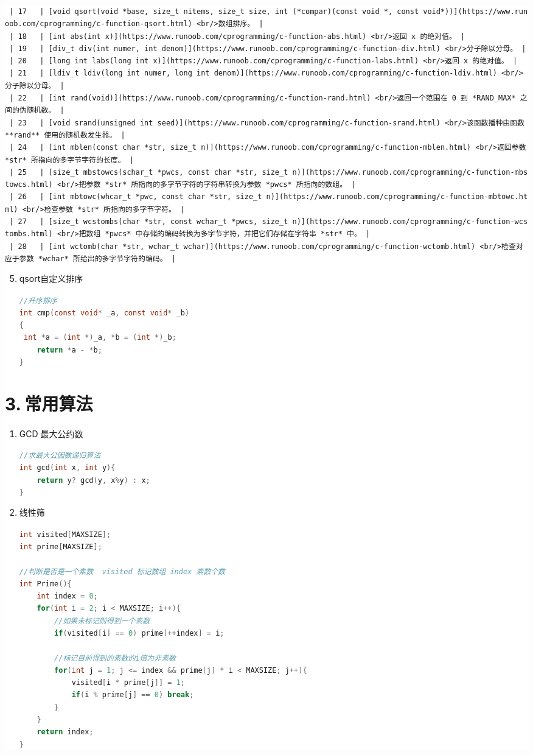      | 17   | [void qsort(void *base, size_t nitems, size_t size, int (*compar)(const void *, const void*))](https://www.runoob.com/cprogramming/c-function-qsort.html) <br/>数组排序。 |
     | 18   | [int abs(int x)](https://www.runoob.com/cprogramming/c-function-abs.html) <br/>返回 x 的绝对值。 |
     | 19   | [div_t div(int numer, int denom)](https://www.runoob.com/cprogramming/c-function-div.html) <br/>分子除以分母。 |
     | 20   | [long int labs(long int x)](https://www.runoob.com/cprogramming/c-function-labs.html) <br/>返回 x 的绝对值。 |
     | 21   | [ldiv_t ldiv(long int numer, long int denom)](https://www.runoob.com/cprogramming/c-function-ldiv.html) <br/>分子除以分母。 |
     | 22   | [int rand(void)](https://www.runoob.com/cprogramming/c-function-rand.html) <br/>返回一个范围在 0 到 *RAND_MAX* 之间的伪随机数。 |
     | 23   | [void srand(unsigned int seed)](https://www.runoob.com/cprogramming/c-function-srand.html) <br/>该函数播种由函数 **rand** 使用的随机数发生器。 |
     | 24   | [int mblen(const char *str, size_t n)](https://www.runoob.com/cprogramming/c-function-mblen.html) <br/>返回参数 *str* 所指向的多字节字符的长度。 |
     | 25   | [size_t mbstowcs(schar_t *pwcs, const char *str, size_t n)](https://www.runoob.com/cprogramming/c-function-mbstowcs.html) <br/>把参数 *str* 所指向的多字节字符的字符串转换为参数 *pwcs* 所指向的数组。 |
     | 26   | [int mbtowc(whcar_t *pwc, const char *str, size_t n)](https://www.runoob.com/cprogramming/c-function-mbtowc.html) <br/>检查参数 *str* 所指向的多字节字符。 |
     | 27   | [size_t wcstombs(char *str, const wchar_t *pwcs, size_t n)](https://www.runoob.com/cprogramming/c-function-wcstombs.html) <br/>把数组 *pwcs* 中存储的编码转换为多字节字符，并把它们存储在字符串 *str* 中。 |
     | 28   | [int wctomb(char *str, wchar_t wchar)](https://www.runoob.com/cprogramming/c-function-wctomb.html) <br/>检查对应于参数 *wchar* 所给出的多字节字符的编码。 |

5. qsort自定义排序

   ```c
   //升序排序
   int cmp(const void* _a, const void* _b)
   {
   	int *a = (int *)_a, *b = (int *)_b;
       return *a - *b;
   }
   ```

# 3. 常用算法

1. GCD 最大公约数

   ```c++
   //求最大公因数递归算法
   int gcd(int x, int y){
       return y? gcd(y, x%y) : x;
   } 
   ```

2. 线性筛

   ```c
   int visited[MAXSIZE];  
   int prime[MAXSIZE];  
     
   //判断是否是一个素数  visited 标记数组 index 素数个数  
   int Prime(){  
       int index = 0;  
       for(int i = 2; i < MAXSIZE; i++){  
           //如果未标记则得到一个素数  
           if(visited[i] == 0) prime[++index] = i;  
           
           //标记目前得到的素数的i倍为非素数  
           for(int j = 1; j <= index && prime[j] * i < MAXSIZE; j++){  
               visited[i * prime[j]] = 1;  
               if(i % prime[j] == 0) break;
           }  
       }  
       return index;  
   }
   ```
